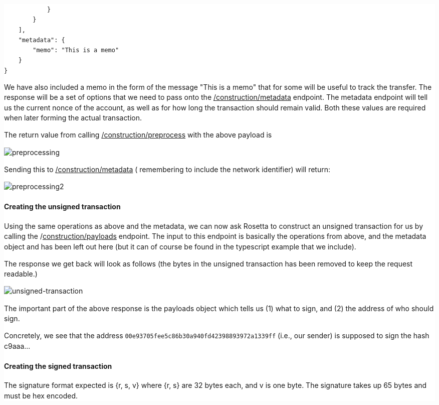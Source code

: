 ```
            }
        }
    ],
    "metadata": {
        "memo": "This is a memo"
    }
}
```

We have also included a memo in the form of the message "This is a memo" that for some will be useful to track the transfer. The response will be a set of options that we need to pass onto the [/construction/metadata](https://docs.cloud.coinbase.com/rosetta/reference/constructionmetadata) endpoint. The metadata endpoint will tell us the current nonce of the account, as well as for how long the transaction should remain valid. Both these values are required when later forming the actual transaction.

The return value from calling [/construction/preprocess](https://docs.cloud.coinbase.com/rosetta/reference/constructionpreprocess) with the above payload is

![preprocessing](https://partisiablockchain.gitlab.io/documentation/smart-contracts/integration/partisia-as-an-exchange-screenshots/preprocessing.png)

Sending this to [/construction/metadata](https://docs.cloud.coinbase.com/rosetta/reference/constructionmetadata) ( remembering to include the network identifier) will return:

![preprocessing2](https://partisiablockchain.gitlab.io/documentation/smart-contracts/integration/partisia-as-an-exchange-screenshots/preprocessing2.png)

#### Creating the unsigned transaction <a href="#creating-the-unsigned-transaction" id="creating-the-unsigned-transaction"></a>

Using the same operations as above and the metadata, we can now ask Rosetta to construct an unsigned transaction for us by calling the /[construction/payloads](https://docs.cloud.coinbase.com/rosetta/reference/constructionpayloads) endpoint. The input to this endpoint is basically the operations from above, and the metadata object and has been left out here (but it can of course be found in the typescript example that we include).

The response we get back will look as follows (the bytes in the unsigned transaction has been removed to keep the request readable.)

![unsigned-transaction](https://partisiablockchain.gitlab.io/documentation/smart-contracts/integration/partisia-as-an-exchange-screenshots/unsigned-transaction.png)

The important part of the above response is the payloads object which tells us (1) what to sign, and (2) the address of who should sign.

Concretely, we see that the address `00e93705fee5c86b30a940fd42398893972a1339ff` (i.e., our sender) is supposed to sign the hash c9aaa...

#### Creating the signed transaction <a href="#creating-the-signed-transaction" id="creating-the-signed-transaction"></a>

The signature format expected is {r, s, v} where {r, s} are 32 bytes each, and v is one byte. The signature takes up 65 bytes and must be hex encoded.
